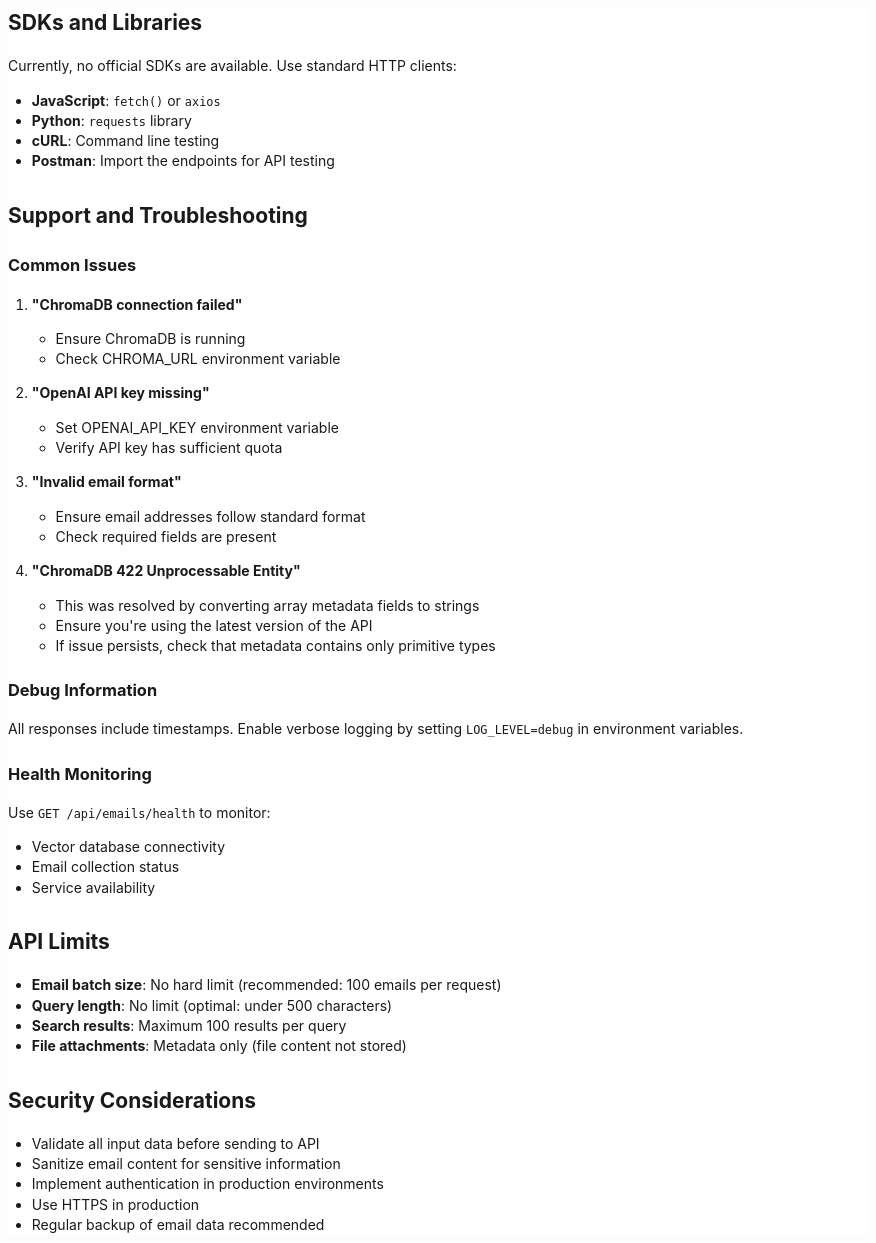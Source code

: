 ## SDKs and Libraries

Currently, no official SDKs are available. Use standard HTTP clients:
- **JavaScript**: `fetch()` or `axios`
- **Python**: `requests` library
- **cURL**: Command line testing
- **Postman**: Import the endpoints for API testing

## Support and Troubleshooting

### Common Issues

1. **"ChromaDB connection failed"**
   - Ensure ChromaDB is running
   - Check CHROMA_URL environment variable

2. **"OpenAI API key missing"**
   - Set OPENAI_API_KEY environment variable
   - Verify API key has sufficient quota

3. **"Invalid email format"**
   - Ensure email addresses follow standard format
   - Check required fields are present

4. **"ChromaDB 422 Unprocessable Entity"**
   - This was resolved by converting array metadata fields to strings
   - Ensure you're using the latest version of the API
   - If issue persists, check that metadata contains only primitive types

### Debug Information

All responses include timestamps. Enable verbose logging by setting `LOG_LEVEL=debug` in environment variables.

### Health Monitoring

Use `GET /api/emails/health` to monitor:
- Vector database connectivity
- Email collection status
- Service availability

## API Limits

- **Email batch size**: No hard limit (recommended: 100 emails per request)
- **Query length**: No limit (optimal: under 500 characters)
- **Search results**: Maximum 100 results per query
- **File attachments**: Metadata only (file content not stored)

## Security Considerations

- Validate all input data before sending to API
- Sanitize email content for sensitive information
- Implement authentication in production environments
- Use HTTPS in production
- Regular backup of email data recommended
